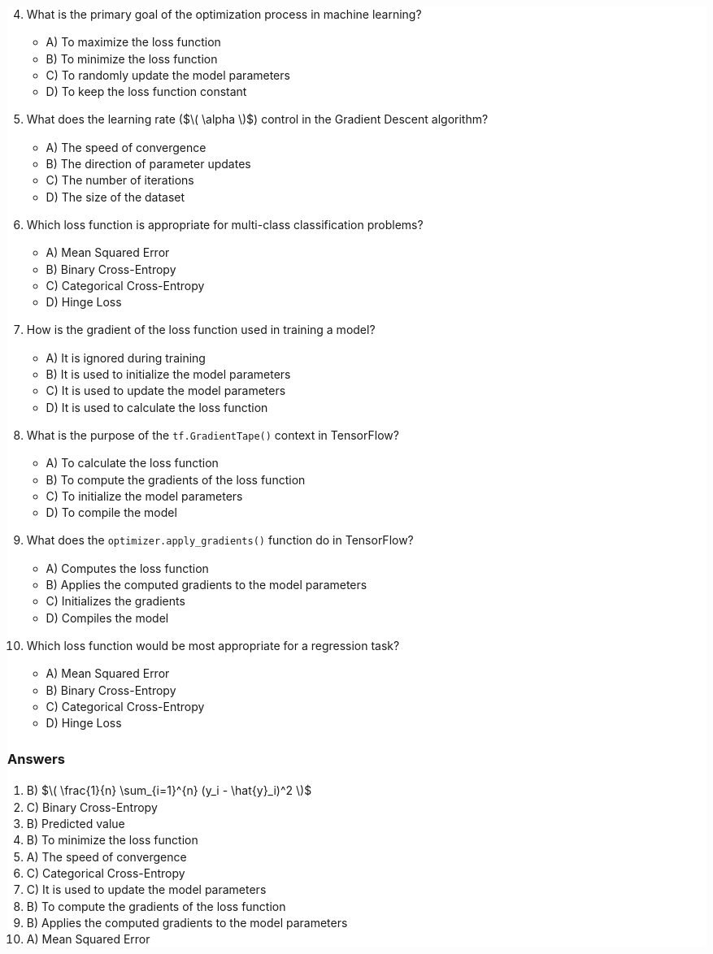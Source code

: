 4. What is the primary goal of the optimization process in machine learning?
   - A) To maximize the loss function
   - B) To minimize the loss function
   - C) To randomly update the model parameters
   - D) To keep the loss function constant

5. What does the learning rate ($\( \alpha \)$) control in the Gradient Descent algorithm?
   - A) The speed of convergence
   - B) The direction of parameter updates
   - C) The number of iterations
   - D) The size of the dataset

6. Which loss function is appropriate for multi-class classification problems?
   - A) Mean Squared Error
   - B) Binary Cross-Entropy
   - C) Categorical Cross-Entropy
   - D) Hinge Loss

7. How is the gradient of the loss function used in training a model?
   - A) It is ignored during training
   - B) It is used to initialize the model parameters
   - C) It is used to update the model parameters
   - D) It is used to calculate the loss function

8. What is the purpose of the `tf.GradientTape()` context in TensorFlow?
   - A) To calculate the loss function
   - B) To compute the gradients of the loss function
   - C) To initialize the model parameters
   - D) To compile the model

9. What does the `optimizer.apply_gradients()` function do in TensorFlow?
   - A) Computes the loss function
   - B) Applies the computed gradients to the model parameters
   - C) Initializes the gradients
   - D) Compiles the model

10. Which loss function would be most appropriate for a regression task?
    - A) Mean Squared Error
    - B) Binary Cross-Entropy
    - C) Categorical Cross-Entropy
    - D) Hinge Loss

### Answers

1. B) $\( \frac{1}{n} \sum_{i=1}^{n} (y_i - \hat{y}_i)^2 \)$
2. C) Binary Cross-Entropy
3. B) Predicted value
4. B) To minimize the loss function
5. A) The speed of convergence
6. C) Categorical Cross-Entropy
7. C) It is used to update the model parameters
8. B) To compute the gradients of the loss function
9. B) Applies the computed gradients to the model parameters
10. A) Mean Squared Error
